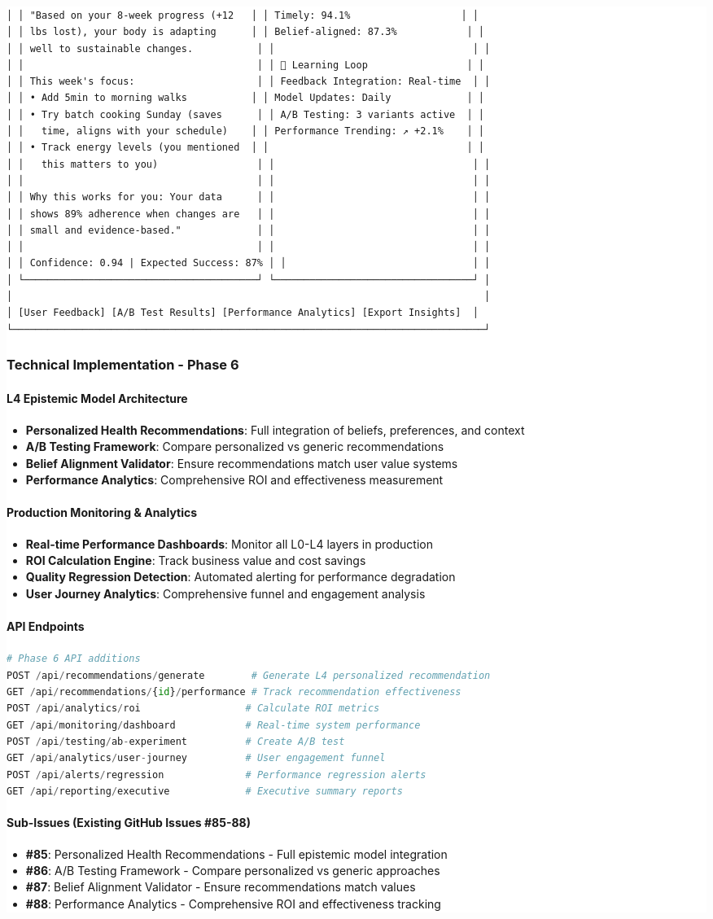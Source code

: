 ```
│ │ "Based on your 8-week progress (+12   │ │ Timely: 94.1%                   │ │
│ │ lbs lost), your body is adapting      │ │ Belief-aligned: 87.3%            │ │
│ │ well to sustainable changes.           │ │                                  │ │
│ │                                        │ │ 🔄 Learning Loop                 │ │
│ │ This week's focus:                     │ │ Feedback Integration: Real-time  │ │
│ │ • Add 5min to morning walks           │ │ Model Updates: Daily             │ │
│ │ • Try batch cooking Sunday (saves      │ │ A/B Testing: 3 variants active  │ │
│ │   time, aligns with your schedule)    │ │ Performance Trending: ↗️ +2.1%    │ │
│ │ • Track energy levels (you mentioned  │ │                                  │ │
│ │   this matters to you)                 │ │                                  │ │
│ │                                        │ │                                  │ │
│ │ Why this works for you: Your data      │ │                                  │ │
│ │ shows 89% adherence when changes are   │ │                                  │ │
│ │ small and evidence-based."             │ │                                  │ │
│ │                                        │ │                                  │ │
│ │ Confidence: 0.94 | Expected Success: 87% │ │                                │ │
│ └────────────────────────────────────────┘ └──────────────────────────────────┘ │
│                                                                                 │
│ [User Feedback] [A/B Test Results] [Performance Analytics] [Export Insights]  │
└─────────────────────────────────────────────────────────────────────────────────┘
```

### Technical Implementation - Phase 6

#### L4 Epistemic Model Architecture
- **Personalized Health Recommendations**: Full integration of beliefs, preferences, and context
- **A/B Testing Framework**: Compare personalized vs generic recommendations
- **Belief Alignment Validator**: Ensure recommendations match user value systems
- **Performance Analytics**: Comprehensive ROI and effectiveness measurement

#### Production Monitoring & Analytics
- **Real-time Performance Dashboards**: Monitor all L0-L4 layers in production
- **ROI Calculation Engine**: Track business value and cost savings
- **Quality Regression Detection**: Automated alerting for performance degradation
- **User Journey Analytics**: Comprehensive funnel and engagement analysis

#### API Endpoints  
```python
# Phase 6 API additions
POST /api/recommendations/generate        # Generate L4 personalized recommendation
GET /api/recommendations/{id}/performance # Track recommendation effectiveness
POST /api/analytics/roi                  # Calculate ROI metrics
GET /api/monitoring/dashboard            # Real-time system performance
POST /api/testing/ab-experiment          # Create A/B test
GET /api/analytics/user-journey          # User engagement funnel
POST /api/alerts/regression              # Performance regression alerts
GET /api/reporting/executive             # Executive summary reports
```

#### Sub-Issues (Existing GitHub Issues #85-88)
- **#85**: Personalized Health Recommendations - Full epistemic model integration
- **#86**: A/B Testing Framework - Compare personalized vs generic approaches
- **#87**: Belief Alignment Validator - Ensure recommendations match values
- **#88**: Performance Analytics - Comprehensive ROI and effectiveness tracking
